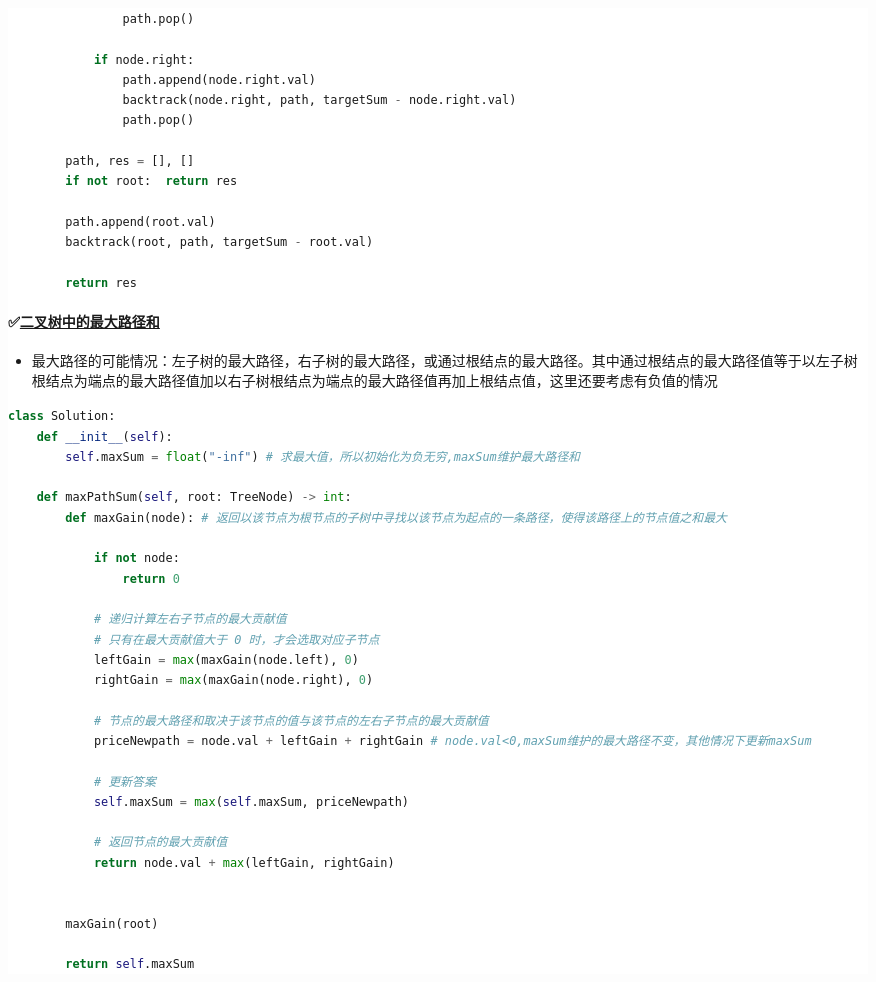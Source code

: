 ```python
                path.pop()

            if node.right:
                path.append(node.right.val)
                backtrack(node.right, path, targetSum - node.right.val)
                path.pop()

        path, res = [], []
        if not root:  return res

        path.append(root.val)
        backtrack(root, path, targetSum - root.val)

        return res
```



#### ✅[二叉树中的最大路径和](https://leetcode-cn.com/problems/binary-tree-maximum-path-sum/)

- 最大路径的可能情况：左子树的最大路径，右子树的最大路径，或通过根结点的最大路径。其中通过根结点的最大路径值等于以左子树根结点为端点的最大路径值加以右子树根结点为端点的最大路径值再加上根结点值，这里还要考虑有负值的情况

```Python
class Solution:
    def __init__(self):
        self.maxSum = float("-inf") # 求最大值，所以初始化为负无穷,maxSum维护最大路径和
        
    def maxPathSum(self, root: TreeNode) -> int:
        def maxGain(node): # 返回以该节点为根节点的子树中寻找以该节点为起点的一条路径，使得该路径上的节点值之和最大

            if not node:
                return 0
                
            # 递归计算左右子节点的最大贡献值
            # 只有在最大贡献值大于 0 时，才会选取对应子节点
            leftGain = max(maxGain(node.left), 0)
            rightGain = max(maxGain(node.right), 0)
            
            # 节点的最大路径和取决于该节点的值与该节点的左右子节点的最大贡献值
            priceNewpath = node.val + leftGain + rightGain # node.val<0,maxSum维护的最大路径不变，其他情况下更新maxSum
            
            # 更新答案
            self.maxSum = max(self.maxSum, priceNewpath)
        
            # 返回节点的最大贡献值
            return node.val + max(leftGain, rightGain)

        
        maxGain(root)

        return self.maxSum
```
